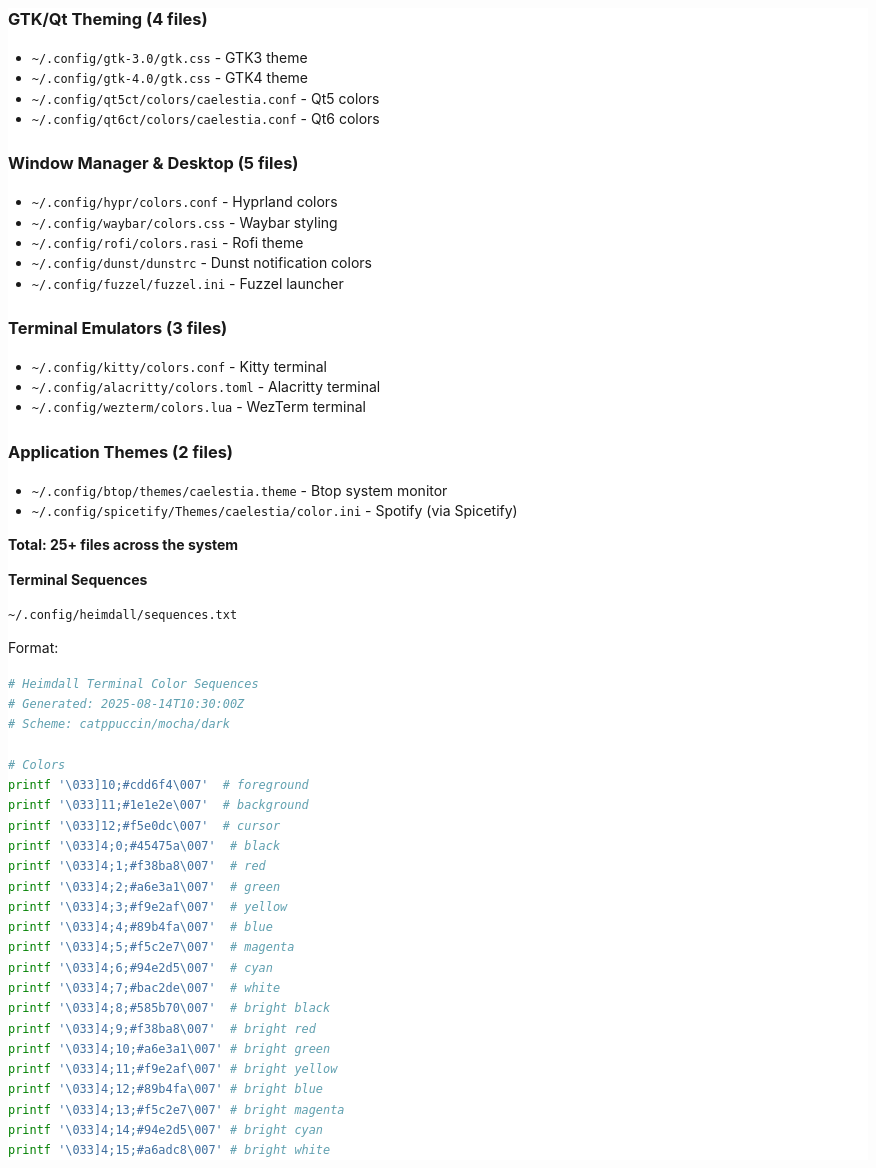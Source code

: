 ### GTK/Qt Theming (4 files)
- `~/.config/gtk-3.0/gtk.css` - GTK3 theme
- `~/.config/gtk-4.0/gtk.css` - GTK4 theme
- `~/.config/qt5ct/colors/caelestia.conf` - Qt5 colors
- `~/.config/qt6ct/colors/caelestia.conf` - Qt6 colors

### Window Manager & Desktop (5 files)
- `~/.config/hypr/colors.conf` - Hyprland colors
- `~/.config/waybar/colors.css` - Waybar styling
- `~/.config/rofi/colors.rasi` - Rofi theme
- `~/.config/dunst/dunstrc` - Dunst notification colors
- `~/.config/fuzzel/fuzzel.ini` - Fuzzel launcher

### Terminal Emulators (3 files)
- `~/.config/kitty/colors.conf` - Kitty terminal
- `~/.config/alacritty/colors.toml` - Alacritty terminal
- `~/.config/wezterm/colors.lua` - WezTerm terminal

### Application Themes (2 files)
- `~/.config/btop/themes/caelestia.theme` - Btop system monitor
- `~/.config/spicetify/Themes/caelestia/color.ini` - Spotify (via Spicetify)

**Total: 25+ files across the system**

**Terminal Sequences**
```
~/.config/heimdall/sequences.txt
```
Format:
```bash
# Heimdall Terminal Color Sequences
# Generated: 2025-08-14T10:30:00Z
# Scheme: catppuccin/mocha/dark

# Colors
printf '\033]10;#cdd6f4\007'  # foreground
printf '\033]11;#1e1e2e\007'  # background
printf '\033]12;#f5e0dc\007'  # cursor
printf '\033]4;0;#45475a\007'  # black
printf '\033]4;1;#f38ba8\007'  # red
printf '\033]4;2;#a6e3a1\007'  # green
printf '\033]4;3;#f9e2af\007'  # yellow
printf '\033]4;4;#89b4fa\007'  # blue
printf '\033]4;5;#f5c2e7\007'  # magenta
printf '\033]4;6;#94e2d5\007'  # cyan
printf '\033]4;7;#bac2de\007'  # white
printf '\033]4;8;#585b70\007'  # bright black
printf '\033]4;9;#f38ba8\007'  # bright red
printf '\033]4;10;#a6e3a1\007' # bright green
printf '\033]4;11;#f9e2af\007' # bright yellow
printf '\033]4;12;#89b4fa\007' # bright blue
printf '\033]4;13;#f5c2e7\007' # bright magenta
printf '\033]4;14;#94e2d5\007' # bright cyan
printf '\033]4;15;#a6adc8\007' # bright white
```
